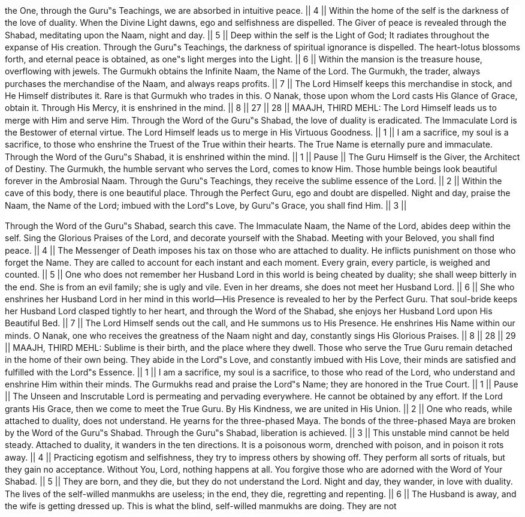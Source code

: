 the One, through the Guru‟s Teachings, we are absorbed in intuitive peace. || 4 ||
Within the home of the self is the darkness of the love of duality. When the Divine Light
dawns, ego and selfishness are dispelled. The Giver of peace is revealed through the
Shabad, meditating upon the Naam, night and day. || 5 || Deep within the self is the
Light of God; It radiates throughout the expanse of His creation. Through the Guru‟s
Teachings, the darkness of spiritual ignorance is dispelled. The heart-lotus blossoms
forth, and eternal peace is obtained, as one‟s light merges into the Light. || 6 ||
Within the mansion is the treasure house, overflowing with jewels. The Gurmukh
obtains the Infinite Naam, the Name of the Lord. The Gurmukh, the trader, always
purchases the merchandise of the Naam, and always reaps profits. || 7 || The Lord
Himself keeps this merchandise in stock, and He Himself distributes it. Rare is that
Gurmukh who trades in this. O Nanak, those upon whom the Lord casts His Glance of
Grace, obtain it. Through His Mercy, it is enshrined in the mind. || 8 || 27 || 28 ||
MAAJH, THIRD MEHL: The Lord Himself leads us to merge with Him and serve Him.
Through the Word of the Guru‟s Shabad, the love of duality is eradicated. The
Immaculate Lord is the Bestower of eternal virtue. The Lord Himself leads us to merge
in His Virtuous Goodness. || 1 || I am a sacrifice, my soul is a sacrifice, to those who
enshrine the Truest of the True within their hearts. The True Name is eternally pure
and immaculate. Through the Word of the Guru‟s Shabad, it is enshrined within the
mind. || 1 || Pause || The Guru Himself is the Giver, the Architect of Destiny. The
Gurmukh, the humble servant who serves the Lord, comes to know Him. Those humble
beings look beautiful forever in the Ambrosial Naam. Through the Guru‟s Teachings,
they receive the sublime essence of the Lord. || 2 || Within the cave of this body,
there is one beautiful place. Through the Perfect Guru, ego and doubt are dispelled.
Night and day, praise the Naam, the Name of the Lord; imbued with the Lord‟s Love, by
Guru‟s Grace, you shall find Him. || 3 || 


Through the Word of the Guru‟s Shabad, search this cave. The Immaculate Naam, the
Name of the Lord, abides deep within the self. Sing the Glorious Praises of the Lord,
and decorate yourself with the Shabad. Meeting with your Beloved, you shall find
peace. || 4 || The Messenger of Death imposes his tax on those who are attached to
duality. He inflicts punishment on those who forget the Name. They are called to
account for each instant and each moment. Every grain, every particle, is weighed and
counted. || 5 || One who does not remember her Husband Lord in this world is being
cheated by duality; she shall weep bitterly in the end. She is from an evil family; she is
ugly and vile. Even in her dreams, she does not meet her Husband Lord. || 6 || She
who enshrines her Husband Lord in her mind in this world—His Presence is revealed to
her by the Perfect Guru. That soul-bride keeps her Husband Lord clasped tightly to her
heart, and through the Word of the Shabad, she enjoys her Husband Lord upon His
Beautiful Bed. || 7 || The Lord Himself sends out the call, and He summons us to His
Presence. He enshrines His Name within our minds. O Nanak, one who receives the
greatness of the Naam night and day, constantly sings His Glorious Praises. || 8 || 28
|| 29 || MAAJH, THIRD MEHL: Sublime is their birth, and the place where they dwell.
Those who serve the True Guru remain detached in the home of their own being. They
abide in the Lord‟s Love, and constantly imbued with His Love, their minds are satisfied
and fulfilled with the Lord‟s Essence. || 1 || I am a sacrifice, my soul is a sacrifice, to
those who read of the Lord, who understand and enshrine Him within their minds. The
Gurmukhs read and praise the Lord‟s Name; they are honored in the True Court. || 1 ||
Pause || The Unseen and Inscrutable Lord is permeating and pervading everywhere.
He cannot be obtained by any effort. If the Lord grants His Grace, then we come to
meet the True Guru. By His Kindness, we are united in His Union. || 2 || One who
reads, while attached to duality, does not understand. He yearns for the three-phased
Maya. The bonds of the three-phased Maya are broken by the Word of the Guru‟s
Shabad. Through the Guru‟s Shabad, liberation is achieved. || 3 || This unstable mind
cannot be held steady. Attached to duality, it wanders in the ten directions. It is a
poisonous worm, drenched with poison, and in poison it rots away. || 4 || Practicing
egotism and selfishness, they try to impress others by showing off. They perform all
sorts of rituals, but they gain no acceptance. Without You, Lord, nothing happens at all.
You forgive those who are adorned with the Word of Your Shabad. || 5 || They are
born, and they die, but they do not understand the Lord. Night and day, they wander,
in love with duality. The lives of the self-willed manmukhs are useless; in the end, they
die, regretting and repenting. || 6 || The Husband is away, and the wife is getting
dressed up. This is what the blind, self-willed manmukhs are doing. They are not